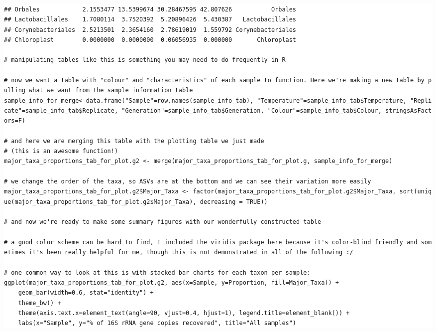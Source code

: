     ## Orbales            2.1553477 13.5399674 30.28467595 42.807626           Orbales
    ## Lactobacillales    1.7080114  3.7520392  5.20896426  5.430387   Lactobacillales
    ## Corynebacteriales  2.5213501  2.3654160  2.78619019  1.559792 Corynebacteriales
    ## Chloroplast        0.0000000  0.0000000  0.06056935  0.000000       Chloroplast

    # manipulating tables like this is something you may need to do frequently in R

    # now we want a table with "colour" and "characteristics" of each sample to function. Here we're making a new table by pulling what we want from the sample information table
    sample_info_for_merge<-data.frame("Sample"=row.names(sample_info_tab), "Temperature"=sample_info_tab$Temperature, "Replicate"=sample_info_tab$Replicate, "Generation"=sample_info_tab$Generation, "Colour"=sample_info_tab$Colour, stringsAsFactors=F)

    # and here we are merging this table with the plotting table we just made
    # (this is an awesome function!)
    major_taxa_proportions_tab_for_plot.g2 <- merge(major_taxa_proportions_tab_for_plot.g, sample_info_for_merge)

    # we change the order of the taxa, so ASVs are at the bottom and we can see their variation more easily
    major_taxa_proportions_tab_for_plot.g2$Major_Taxa <- factor(major_taxa_proportions_tab_for_plot.g2$Major_Taxa, sort(unique(major_taxa_proportions_tab_for_plot.g2$Major_Taxa), decreasing = TRUE))

    # and now we're ready to make some summary figures with our wonderfully constructed table

    # a good color scheme can be hard to find, I included the viridis package here because it's color-blind friendly and sometimes it's been really helpful for me, though this is not demonstrated in all of the following :/ 

    # one common way to look at this is with stacked bar charts for each taxon per sample:
    ggplot(major_taxa_proportions_tab_for_plot.g2, aes(x=Sample, y=Proportion, fill=Major_Taxa)) +
        geom_bar(width=0.6, stat="identity") +
        theme_bw() +
        theme(axis.text.x=element_text(angle=90, vjust=0.4, hjust=1), legend.title=element_blank()) +
        labs(x="Sample", y="% of 16S rRNA gene copies recovered", title="All samples")

